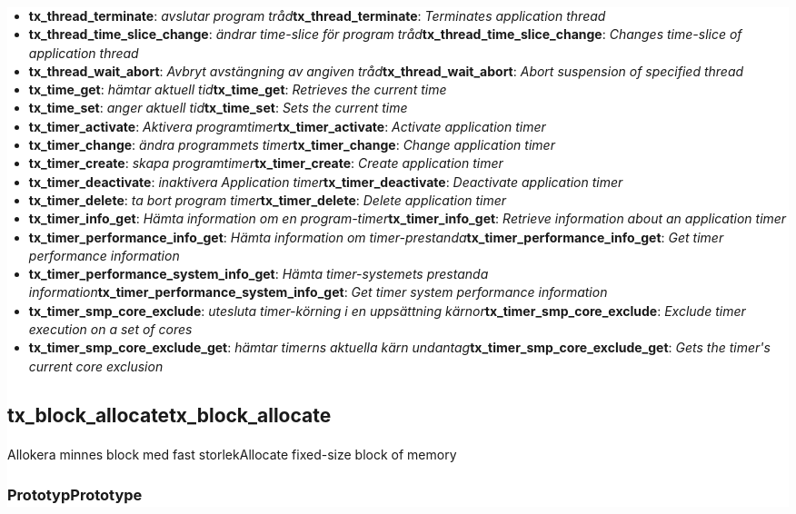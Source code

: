 - <span data-ttu-id="e1c06-180">**tx_thread_terminate**: *avslutar program tråd*</span><span class="sxs-lookup"><span data-stu-id="e1c06-180">**tx_thread_terminate**: *Terminates application thread*</span></span> 
- <span data-ttu-id="e1c06-181">**tx_thread_time_slice_change**: *ändrar time-slice för program tråd*</span><span class="sxs-lookup"><span data-stu-id="e1c06-181">**tx_thread_time_slice_change**: *Changes time-slice of application thread*</span></span> 
- <span data-ttu-id="e1c06-182">**tx_thread_wait_abort**: *Avbryt avstängning av angiven tråd*</span><span class="sxs-lookup"><span data-stu-id="e1c06-182">**tx_thread_wait_abort**: *Abort suspension of specified thread*</span></span> 
- <span data-ttu-id="e1c06-183">**tx_time_get**: *hämtar aktuell tid*</span><span class="sxs-lookup"><span data-stu-id="e1c06-183">**tx_time_get**: *Retrieves the current time*</span></span> 
- <span data-ttu-id="e1c06-184">**tx_time_set**: *anger aktuell tid*</span><span class="sxs-lookup"><span data-stu-id="e1c06-184">**tx_time_set**: *Sets the current time*</span></span> 
- <span data-ttu-id="e1c06-185">**tx_timer_activate**: *Aktivera programtimer*</span><span class="sxs-lookup"><span data-stu-id="e1c06-185">**tx_timer_activate**: *Activate application timer*</span></span> 
- <span data-ttu-id="e1c06-186">**tx_timer_change**: *ändra programmets timer*</span><span class="sxs-lookup"><span data-stu-id="e1c06-186">**tx_timer_change**: *Change application timer*</span></span> 
- <span data-ttu-id="e1c06-187">**tx_timer_create**: *skapa programtimer*</span><span class="sxs-lookup"><span data-stu-id="e1c06-187">**tx_timer_create**: *Create application timer*</span></span> 
- <span data-ttu-id="e1c06-188">**tx_timer_deactivate**: *inaktivera Application timer*</span><span class="sxs-lookup"><span data-stu-id="e1c06-188">**tx_timer_deactivate**: *Deactivate application timer*</span></span> 
- <span data-ttu-id="e1c06-189">**tx_timer_delete**: *ta bort program timer*</span><span class="sxs-lookup"><span data-stu-id="e1c06-189">**tx_timer_delete**: *Delete application timer*</span></span> 
- <span data-ttu-id="e1c06-190">**tx_timer_info_get**: *Hämta information om en program-timer*</span><span class="sxs-lookup"><span data-stu-id="e1c06-190">**tx_timer_info_get**: *Retrieve information about an application timer*</span></span> 
- <span data-ttu-id="e1c06-191">**tx_timer_performance_info_get**: *Hämta information om timer-prestanda*</span><span class="sxs-lookup"><span data-stu-id="e1c06-191">**tx_timer_performance_info_get**: *Get timer performance information*</span></span> 
- <span data-ttu-id="e1c06-192">**tx_timer_performance_system_info_get**: *Hämta timer-systemets prestanda information*</span><span class="sxs-lookup"><span data-stu-id="e1c06-192">**tx_timer_performance_system_info_get**: *Get timer system performance information*</span></span> 
- <span data-ttu-id="e1c06-193">**tx_timer_smp_core_exclude**: *utesluta timer-körning i en uppsättning kärnor*</span><span class="sxs-lookup"><span data-stu-id="e1c06-193">**tx_timer_smp_core_exclude**: *Exclude timer execution on a set of cores*</span></span> 
- <span data-ttu-id="e1c06-194">**tx_timer_smp_core_exclude_get**: *hämtar timerns aktuella kärn undantag*</span><span class="sxs-lookup"><span data-stu-id="e1c06-194">**tx_timer_smp_core_exclude_get**: *Gets the timer's current core exclusion*</span></span>

## <a name="tx_block_allocate"></a><span data-ttu-id="e1c06-195">tx_block_allocate</span><span class="sxs-lookup"><span data-stu-id="e1c06-195">tx_block_allocate</span></span>
<span data-ttu-id="e1c06-196">Allokera minnes block med fast storlek</span><span class="sxs-lookup"><span data-stu-id="e1c06-196">Allocate fixed-size block of memory</span></span>

### <a name="prototype"></a><span data-ttu-id="e1c06-197">Prototyp</span><span class="sxs-lookup"><span data-stu-id="e1c06-197">Prototype</span></span>
